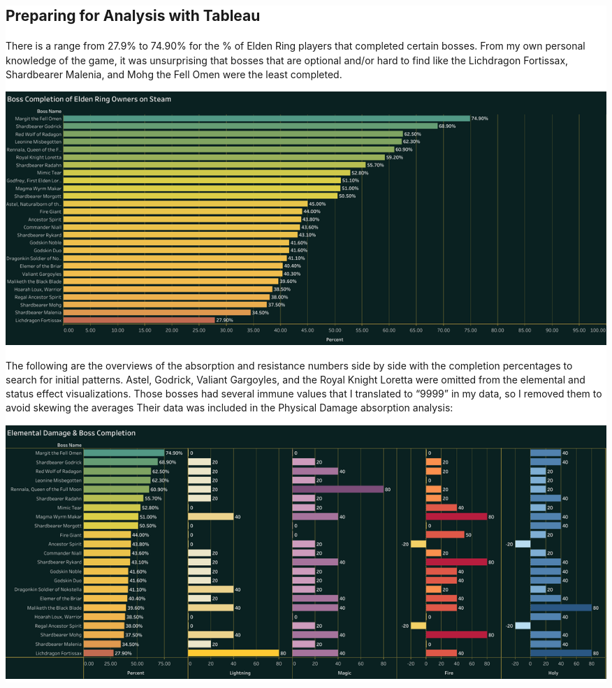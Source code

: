 ## Preparing for Analysis with Tableau

There is a range from 27.9% to 74.90% for the % of Elden Ring players
that completed certain bosses. From my own personal knowledge of the
game, it was unsurprising that bosses that are optional and/or hard to
find like the Lichdragon Fortissax, Shardbearer Malenia, and Mohg the
Fell Omen were the least completed.

![](https://github.com/Maria-Catherine/Elden-Ring-Boss-Analysis/blob/main/Visualizations/Boss%20Completion%20of%20Elden%20Ring%20Owners%20on%20Steam.png?raw=true)

The following are the overviews of the absorption and resistance numbers
side by side with the completion percentages to search for initial
patterns. Astel, Godrick, Valiant Gargoyles, and the Royal Knight
Loretta were omitted from the elemental and status effect
visualizations. Those bosses had several immune values that I translated
to “9999” in my data, so I removed them to avoid skewing the averages
Their data was included in the Physical Damage absorption analysis:

![](https://github.com/Maria-Catherine/Elden-Ring-Boss-Analysis/blob/main/Visualizations/Elemental%20Damage%20%26%20Boss%20Completion.png?raw=true)
